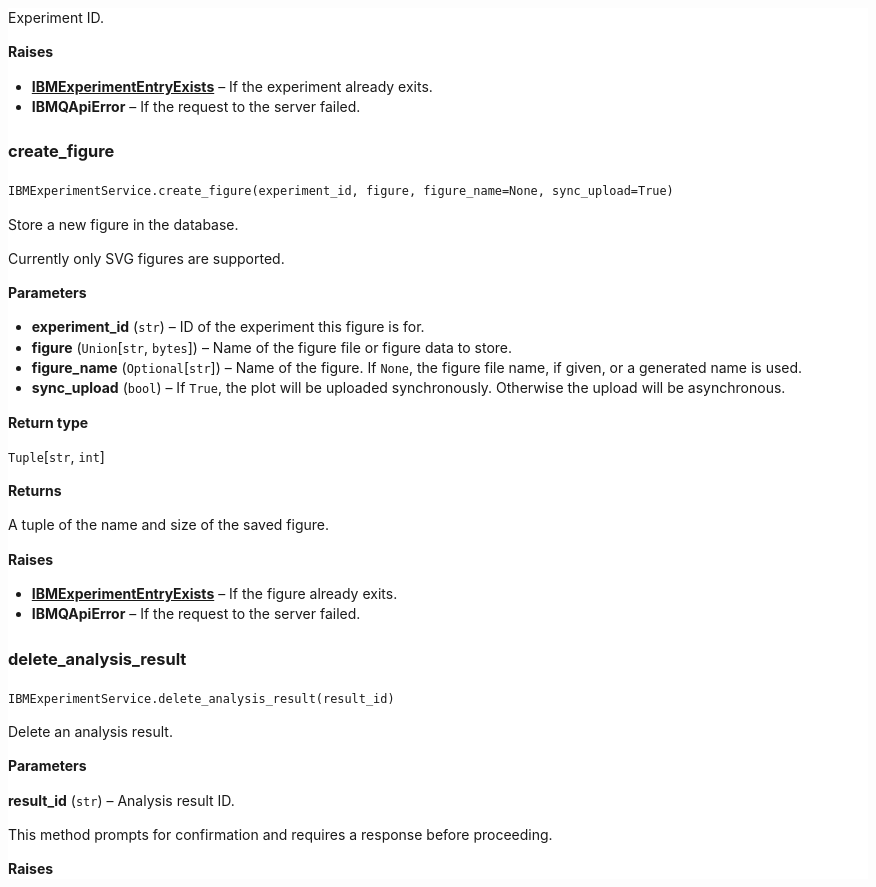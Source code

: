 Experiment ID.

**Raises**

*   [**IBMExperimentEntryExists**](qiskit.providers.ibmq.experiment.IBMExperimentEntryExists "qiskit.providers.ibmq.experiment.IBMExperimentEntryExists") – If the experiment already exits.
*   **IBMQApiError** – If the request to the server failed.

### create\_figure

<span id="qiskit.providers.ibmq.experiment.IBMExperimentService.create_figure" />

`IBMExperimentService.create_figure(experiment_id, figure, figure_name=None, sync_upload=True)`

Store a new figure in the database.

<Admonition title="Note" type="note">
  Currently only SVG figures are supported.
</Admonition>

**Parameters**

*   **experiment\_id** (`str`) – ID of the experiment this figure is for.
*   **figure** (`Union`\[`str`, `bytes`]) – Name of the figure file or figure data to store.
*   **figure\_name** (`Optional`\[`str`]) – Name of the figure. If `None`, the figure file name, if given, or a generated name is used.
*   **sync\_upload** (`bool`) – If `True`, the plot will be uploaded synchronously. Otherwise the upload will be asynchronous.

**Return type**

`Tuple`\[`str`, `int`]

**Returns**

A tuple of the name and size of the saved figure.

**Raises**

*   [**IBMExperimentEntryExists**](qiskit.providers.ibmq.experiment.IBMExperimentEntryExists "qiskit.providers.ibmq.experiment.IBMExperimentEntryExists") – If the figure already exits.
*   **IBMQApiError** – If the request to the server failed.

### delete\_analysis\_result

<span id="qiskit.providers.ibmq.experiment.IBMExperimentService.delete_analysis_result" />

`IBMExperimentService.delete_analysis_result(result_id)`

Delete an analysis result.

**Parameters**

**result\_id** (`str`) – Analysis result ID.

<Admonition title="Note" type="note">
  This method prompts for confirmation and requires a response before proceeding.
</Admonition>

**Raises**
